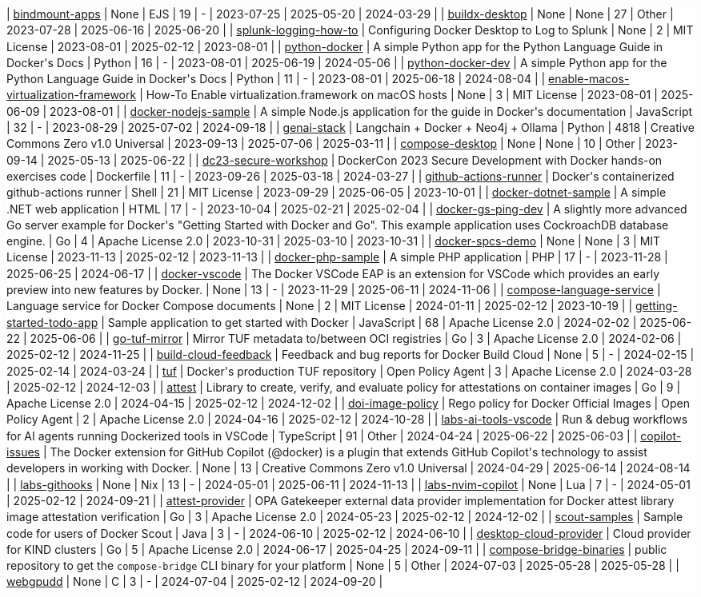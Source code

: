 | [bindmount-apps](https://github.com/docker/bindmount-apps) | None | EJS | 19 | - | 2023-07-25 | 2025-05-20 | 2024-03-29 |
| [buildx-desktop](https://github.com/docker/buildx-desktop) | None | None | 27 | Other | 2023-07-28 | 2025-06-16 | 2025-06-20 |
| [splunk-logging-how-to](https://github.com/docker/splunk-logging-how-to) | Configuring Docker Desktop to Log to Splunk | None | 2 | MIT License | 2023-08-01 | 2025-02-12 | 2023-08-01 |
| [python-docker](https://github.com/docker/python-docker) | A simple Python app for the Python Language Guide in Docker's Docs | Python | 16 | - | 2023-08-01 | 2025-06-19 | 2024-05-06 |
| [python-docker-dev](https://github.com/docker/python-docker-dev) | A simple Python app for the Python Language Guide in Docker's Docs | Python | 11 | - | 2023-08-01 | 2025-06-18 | 2024-08-04 |
| [enable-macos-virtualization-framework](https://github.com/docker/enable-macos-virtualization-framework) | How-To Enable virtualization.framework on macOS hosts | None | 3 | MIT License | 2023-08-01 | 2025-06-09 | 2023-08-01 |
| [docker-nodejs-sample](https://github.com/docker/docker-nodejs-sample) | A simple Node.js application for the guide in Docker's documentation | JavaScript | 32 | - | 2023-08-29 | 2025-07-02 | 2024-09-18 |
| [genai-stack](https://github.com/docker/genai-stack) | Langchain + Docker + Neo4j + Ollama | Python | 4818 | Creative Commons Zero v1.0 Universal | 2023-09-13 | 2025-07-06 | 2025-03-11 |
| [compose-desktop](https://github.com/docker/compose-desktop) | None | None | 10 | Other | 2023-09-14 | 2025-05-13 | 2025-06-22 |
| [dc23-secure-workshop](https://github.com/docker/dc23-secure-workshop) | DockerCon 2023 Secure Development with Docker hands-on exercises code | Dockerfile | 11 | - | 2023-09-26 | 2025-03-18 | 2024-03-27 |
| [github-actions-runner](https://github.com/docker/github-actions-runner) | Docker's containerized github-actions runner | Shell | 21 | MIT License | 2023-09-29 | 2025-06-05 | 2023-10-01 |
| [docker-dotnet-sample](https://github.com/docker/docker-dotnet-sample) | A simple .NET web application | HTML | 17 | - | 2023-10-04 | 2025-02-21 | 2025-02-04 |
| [docker-gs-ping-dev](https://github.com/docker/docker-gs-ping-dev) | A slightly more advanced Go server example for Docker's "Getting Started with Docker and Go". This example application uses CockroachDB database engine. | Go | 4 | Apache License 2.0 | 2023-10-31 | 2025-03-10 | 2023-10-31 |
| [docker-spcs-demo](https://github.com/docker/docker-spcs-demo) | None | None | 3 | MIT License | 2023-11-13 | 2025-02-12 | 2023-11-13 |
| [docker-php-sample](https://github.com/docker/docker-php-sample) | A simple PHP application | PHP | 17 | - | 2023-11-28 | 2025-06-25 | 2024-06-17 |
| [docker-vscode](https://github.com/docker/docker-vscode) | The Docker VSCode EAP is an extension for VSCode which provides an early preview into new features by Docker. | None | 13 | - | 2023-11-29 | 2025-06-11 | 2024-11-06 |
| [compose-language-service](https://github.com/docker/compose-language-service) | Language service for Docker Compose documents | None | 2 | MIT License | 2024-01-11 | 2025-02-12 | 2023-10-19 |
| [getting-started-todo-app](https://github.com/docker/getting-started-todo-app) | Sample application to get started with Docker | JavaScript | 68 | Apache License 2.0 | 2024-02-02 | 2025-06-22 | 2025-06-06 |
| [go-tuf-mirror](https://github.com/docker/go-tuf-mirror) | Mirror TUF metadata to/between OCI registries | Go | 3 | Apache License 2.0 | 2024-02-06 | 2025-02-12 | 2024-11-25 |
| [build-cloud-feedback](https://github.com/docker/build-cloud-feedback) | Feedback and bug reports for Docker Build Cloud | None | 5 | - | 2024-02-15 | 2025-02-14 | 2024-03-24 |
| [tuf](https://github.com/docker/tuf) | Docker's production TUF repository | Open Policy Agent | 3 | Apache License 2.0 | 2024-03-28 | 2025-02-12 | 2024-12-03 |
| [attest](https://github.com/docker/attest) | Library to create, verify, and evaluate policy for attestations on container images | Go | 9 | Apache License 2.0 | 2024-04-15 | 2025-02-12 | 2024-12-02 |
| [doi-image-policy](https://github.com/docker/doi-image-policy) | Rego policy for Docker Official Images | Open Policy Agent | 2 | Apache License 2.0 | 2024-04-16 | 2025-02-12 | 2024-10-28 |
| [labs-ai-tools-vscode](https://github.com/docker/labs-ai-tools-vscode) | Run & debug workflows for AI agents running Dockerized tools in VSCode | TypeScript | 91 | Other | 2024-04-24 | 2025-06-22 | 2025-06-03 |
| [copilot-issues](https://github.com/docker/copilot-issues) | The Docker extension for GitHub Copilot (@docker) is a plugin that extends GitHub Copilot's technology to assist developers in working with Docker. | None | 13 | Creative Commons Zero v1.0 Universal | 2024-04-29 | 2025-06-14 | 2024-08-14 |
| [labs-githooks](https://github.com/docker/labs-githooks) | None | Nix | 13 | - | 2024-05-01 | 2025-06-11 | 2024-11-13 |
| [labs-nvim-copilot](https://github.com/docker/labs-nvim-copilot) | None | Lua | 7 | - | 2024-05-01 | 2025-02-12 | 2024-09-21 |
| [attest-provider](https://github.com/docker/attest-provider) | OPA Gatekeeper external data provider implementation for Docker attest library image attestation verification | Go | 3 | Apache License 2.0 | 2024-05-23 | 2025-02-12 | 2024-12-02 |
| [scout-samples](https://github.com/docker/scout-samples) | Sample code for users of Docker Scout | Java | 3 | - | 2024-06-10 | 2025-02-12 | 2024-06-10 |
| [desktop-cloud-provider](https://github.com/docker/desktop-cloud-provider) | Cloud provider for KIND clusters | Go | 5 | Apache License 2.0 | 2024-06-17 | 2025-04-25 | 2024-09-11 |
| [compose-bridge-binaries](https://github.com/docker/compose-bridge-binaries) | public repository to get the `compose-bridge` CLI binary for your platform | None | 5 | Other | 2024-07-03 | 2025-05-28 | 2025-05-28 |
| [webgpudd](https://github.com/docker/webgpudd) | None | C | 3 | - | 2024-07-04 | 2025-02-12 | 2024-09-20 |